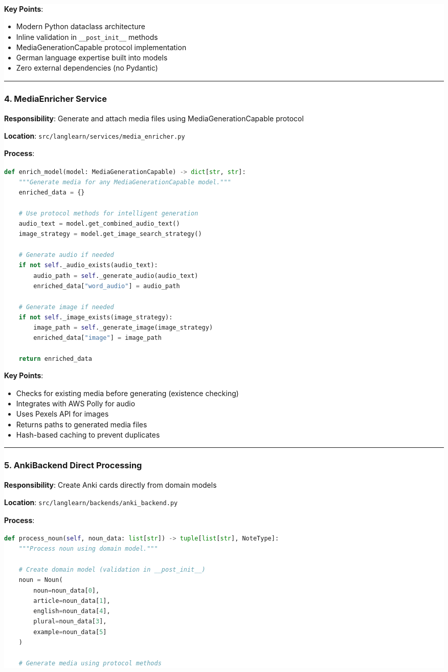 **Key Points**:
- Modern Python dataclass architecture
- Inline validation in `__post_init__` methods
- MediaGenerationCapable protocol implementation
- German language expertise built into models
- Zero external dependencies (no Pydantic)

---

### 4. MediaEnricher Service
**Responsibility**: Generate and attach media files using MediaGenerationCapable protocol

**Location**: `src/langlearn/services/media_enricher.py`

**Process**:
```python
def enrich_model(model: MediaGenerationCapable) -> dict[str, str]:
    """Generate media for any MediaGenerationCapable model."""
    enriched_data = {}
    
    # Use protocol methods for intelligent generation
    audio_text = model.get_combined_audio_text()
    image_strategy = model.get_image_search_strategy()
    
    # Generate audio if needed
    if not self._audio_exists(audio_text):
        audio_path = self._generate_audio(audio_text)
        enriched_data["word_audio"] = audio_path
    
    # Generate image if needed
    if not self._image_exists(image_strategy):
        image_path = self._generate_image(image_strategy)
        enriched_data["image"] = image_path
    
    return enriched_data
```

**Key Points**:
- Checks for existing media before generating (existence checking)
- Integrates with AWS Polly for audio
- Uses Pexels API for images
- Returns paths to generated media files
- Hash-based caching to prevent duplicates

---

### 5. AnkiBackend Direct Processing
**Responsibility**: Create Anki cards directly from domain models

**Location**: `src/langlearn/backends/anki_backend.py`

**Process**:
```python
def process_noun(self, noun_data: list[str]) -> tuple[list[str], NoteType]:
    """Process noun using domain model."""
    
    # Create domain model (validation in __post_init__)
    noun = Noun(
        noun=noun_data[0],
        article=noun_data[1],
        english=noun_data[4],
        plural=noun_data[3],
        example=noun_data[5]
    )
    
    # Generate media using protocol methods
```